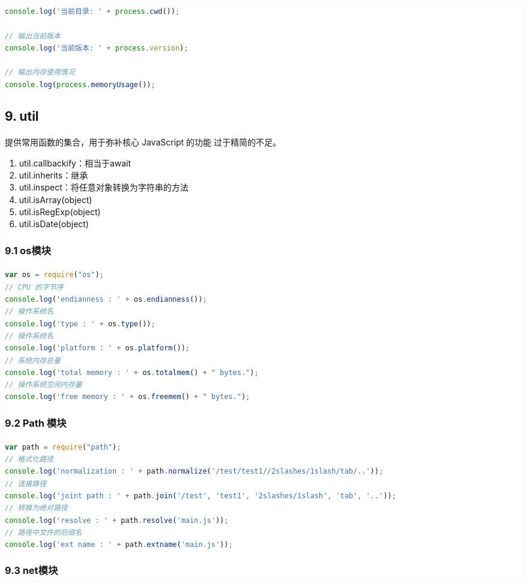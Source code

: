 ```js
console.log('当前目录: ' + process.cwd());

// 输出当前版本
console.log('当前版本: ' + process.version);

// 输出内存使用情况
console.log(process.memoryUsage());
```

## 9. util

提供常用函数的集合，用于弥补核心 JavaScript 的功能 过于精简的不足。

1. util.callbackify：相当于await
2. util.inherits：继承
3. util.inspect：将任意对象转换为字符串的方法
4. util.isArray(object)
5. util.isRegExp(object)
6. util.isDate(object)

### 9.1 os模块

```js
var os = require("os");
// CPU 的字节序
console.log('endianness : ' + os.endianness());
// 操作系统名
console.log('type : ' + os.type());
// 操作系统名
console.log('platform : ' + os.platform());
// 系统内存总量
console.log('total memory : ' + os.totalmem() + " bytes.");
// 操作系统空闲内存量
console.log('free memory : ' + os.freemem() + " bytes.");
```

### 9.2 Path 模块

```js
var path = require("path");
// 格式化路径
console.log('normalization : ' + path.normalize('/test/test1//2slashes/1slash/tab/..'));
// 连接路径
console.log('joint path : ' + path.join('/test', 'test1', '2slashes/1slash', 'tab', '..'));
// 转换为绝对路径
console.log('resolve : ' + path.resolve('main.js'));
// 路径中文件的后缀名
console.log('ext name : ' + path.extname('main.js'));
```

### 9.3 net模块
